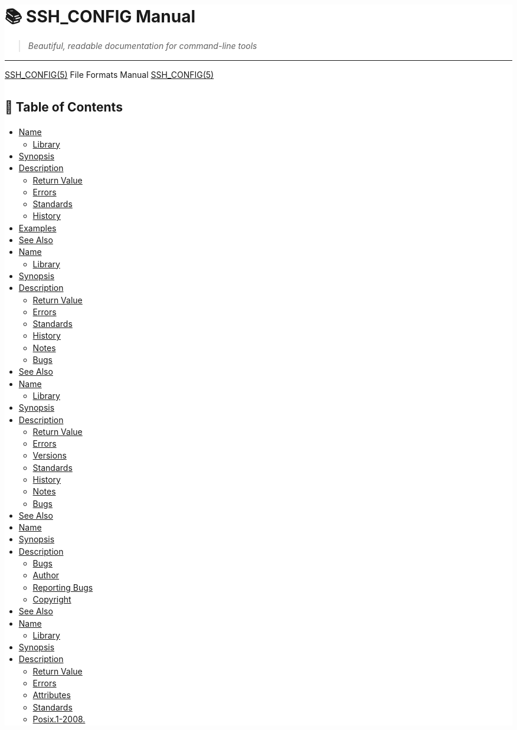 # 📚 SSH_CONFIG Manual

> *Beautiful, readable documentation for command-line tools*

---

[SSH_CONFIG(5)](SSH_CONFIG.html)                                                                                File Formats Manual                                                                              [SSH_CONFIG(5)](SSH_CONFIG.html)


## 📑 Table of Contents

- [Name](#name)
  - [Library](#library)
- [Synopsis](#synopsis)
- [Description](#description)
  - [Return Value](#return-value)
  - [Errors](#errors)
  - [Standards](#standards)
  - [History](#history)
- [Examples](#examples)
- [See Also](#see-also)
- [Name](#name)
  - [Library](#library)
- [Synopsis](#synopsis)
- [Description](#description)
  - [Return Value](#return-value)
  - [Errors](#errors)
  - [Standards](#standards)
  - [History](#history)
  - [Notes](#notes)
  - [Bugs](#bugs)
- [See Also](#see-also)
- [Name](#name)
  - [Library](#library)
- [Synopsis](#synopsis)
- [Description](#description)
  - [Return Value](#return-value)
  - [Errors](#errors)
  - [Versions](#versions)
  - [Standards](#standards)
  - [History](#history)
  - [Notes](#notes)
  - [Bugs](#bugs)
- [See Also](#see-also)
- [Name](#name)
- [Synopsis](#synopsis)
- [Description](#description)
  - [Bugs](#bugs)
  - [Author](#author)
  - [Reporting Bugs](#reporting-bugs)
  - [Copyright](#copyright)
- [See Also](#see-also)
- [Name](#name)
  - [Library](#library)
- [Synopsis](#synopsis)
- [Description](#description)
  - [Return Value](#return-value)
  - [Errors](#errors)
  - [Attributes](#attributes)
  - [Standards](#standards)
  - [Posix.1-2008.](#posix.1-2008.)